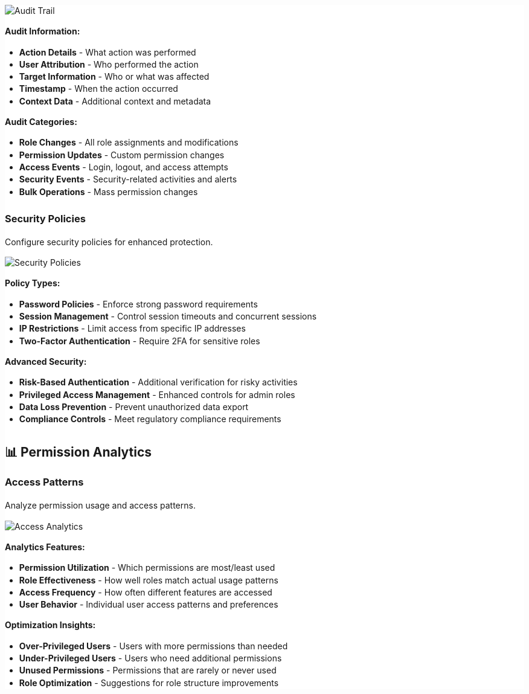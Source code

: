 ![Audit Trail](../../assets/screenshots/team-collaboration/permissions/07_audit-trail_desktop_en.png)

**Audit Information:**
- **Action Details** - What action was performed
- **User Attribution** - Who performed the action
- **Target Information** - Who or what was affected
- **Timestamp** - When the action occurred
- **Context Data** - Additional context and metadata

**Audit Categories:**
- **Role Changes** - All role assignments and modifications
- **Permission Updates** - Custom permission changes
- **Access Events** - Login, logout, and access attempts
- **Security Events** - Security-related activities and alerts
- **Bulk Operations** - Mass permission changes

### Security Policies
Configure security policies for enhanced protection.

![Security Policies](../../assets/screenshots/team-collaboration/permissions/08_security-policies_desktop_en.png)

**Policy Types:**
- **Password Policies** - Enforce strong password requirements
- **Session Management** - Control session timeouts and concurrent sessions
- **IP Restrictions** - Limit access from specific IP addresses
- **Two-Factor Authentication** - Require 2FA for sensitive roles

**Advanced Security:**
- **Risk-Based Authentication** - Additional verification for risky activities
- **Privileged Access Management** - Enhanced controls for admin roles
- **Data Loss Prevention** - Prevent unauthorized data export
- **Compliance Controls** - Meet regulatory compliance requirements

## 📊 Permission Analytics

### Access Patterns
Analyze permission usage and access patterns.

![Access Analytics](../../assets/screenshots/team-collaboration/permissions/09_access-analytics_desktop_en.png)

**Analytics Features:**
- **Permission Utilization** - Which permissions are most/least used
- **Role Effectiveness** - How well roles match actual usage patterns
- **Access Frequency** - How often different features are accessed
- **User Behavior** - Individual user access patterns and preferences

**Optimization Insights:**
- **Over-Privileged Users** - Users with more permissions than needed
- **Under-Privileged Users** - Users who need additional permissions
- **Unused Permissions** - Permissions that are rarely or never used
- **Role Optimization** - Suggestions for role structure improvements
